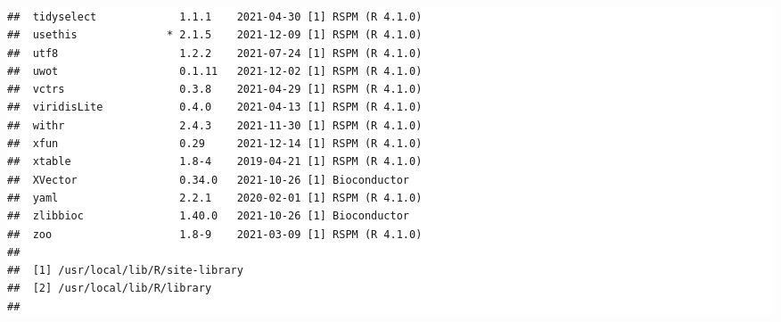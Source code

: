     ##  tidyselect             1.1.1    2021-04-30 [1] RSPM (R 4.1.0)
    ##  usethis              * 2.1.5    2021-12-09 [1] RSPM (R 4.1.0)
    ##  utf8                   1.2.2    2021-07-24 [1] RSPM (R 4.1.0)
    ##  uwot                   0.1.11   2021-12-02 [1] RSPM (R 4.1.0)
    ##  vctrs                  0.3.8    2021-04-29 [1] RSPM (R 4.1.0)
    ##  viridisLite            0.4.0    2021-04-13 [1] RSPM (R 4.1.0)
    ##  withr                  2.4.3    2021-11-30 [1] RSPM (R 4.1.0)
    ##  xfun                   0.29     2021-12-14 [1] RSPM (R 4.1.0)
    ##  xtable                 1.8-4    2019-04-21 [1] RSPM (R 4.1.0)
    ##  XVector                0.34.0   2021-10-26 [1] Bioconductor
    ##  yaml                   2.2.1    2020-02-01 [1] RSPM (R 4.1.0)
    ##  zlibbioc               1.40.0   2021-10-26 [1] Bioconductor
    ##  zoo                    1.8-9    2021-03-09 [1] RSPM (R 4.1.0)
    ## 
    ##  [1] /usr/local/lib/R/site-library
    ##  [2] /usr/local/lib/R/library
    ## 